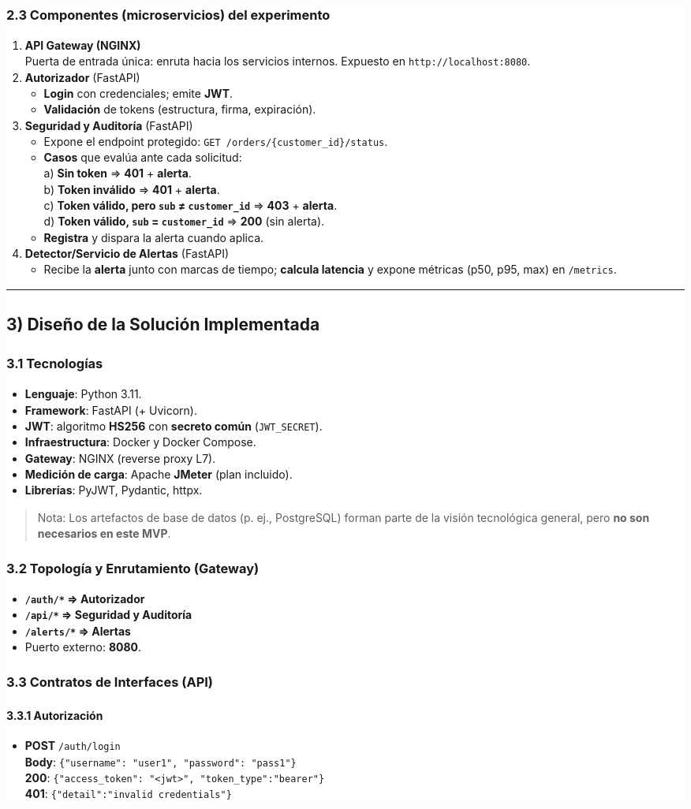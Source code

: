 ### 2.3 Componentes (microservicios) del experimento

1. **API Gateway (NGINX)**  
   Puerta de entrada única: enruta hacia los servicios internos. Expuesto en `http://localhost:8080`.
2. **Autorizador** (FastAPI)
    - **Login** con credenciales; emite **JWT**.
    - **Validación** de tokens (estructura, firma, expiración).
3. **Seguridad y Auditoría** (FastAPI)
    - Expone el endpoint protegido: `GET /orders/{customer_id}/status`.
    - **Casos** que evalúa ante cada solicitud:  
      a) **Sin token** ⇒ **401** + **alerta**.  
      b) **Token inválido** ⇒ **401** + **alerta**.  
      c) **Token válido, pero `sub` ≠ `customer_id`** ⇒ **403** + **alerta**.  
      d) **Token válido, `sub` = `customer_id`** ⇒ **200** (sin alerta).
    - **Registra** y dispara la alerta cuando aplica.
4. **Detector/Servicio de Alertas** (FastAPI)
    - Recibe la **alerta** junto con marcas de tiempo; **calcula latencia** y expone métricas (p50, p95, max) en
      `/metrics`.

---

## 3) Diseño de la Solución Implementada

### 3.1 Tecnologías

- **Lenguaje**: Python 3.11.
- **Framework**: FastAPI (+ Uvicorn).
- **JWT**: algoritmo **HS256** con **secreto común** (`JWT_SECRET`).
- **Infraestructura**: Docker y Docker Compose.
- **Gateway**: NGINX (reverse proxy L7).
- **Medición de carga**: Apache **JMeter** (plan incluido).
- **Librerías**: PyJWT, Pydantic, httpx.

> Nota: Los artefactos de base de datos (p. ej., PostgreSQL) forman parte de la visión tecnológica general, pero **no
son necesarios en este MVP**.

### 3.2 Topología y Enrutamiento (Gateway)

- **`/auth/*` ⇒ Autorizador**
- **`/api/*` ⇒ Seguridad y Auditoría**
- **`/alerts/*` ⇒ Alertas**
- Puerto externo: **8080**.

### 3.3 Contratos de Interfaces (API)

#### 3.3.1 Autorización

- **POST** `/auth/login`  
  **Body**: `{"username": "user1", "password": "pass1"}`  
  **200**: `{"access_token": "<jwt>", "token_type":"bearer"}`  
  **401**: `{"detail":"invalid credentials"}`
